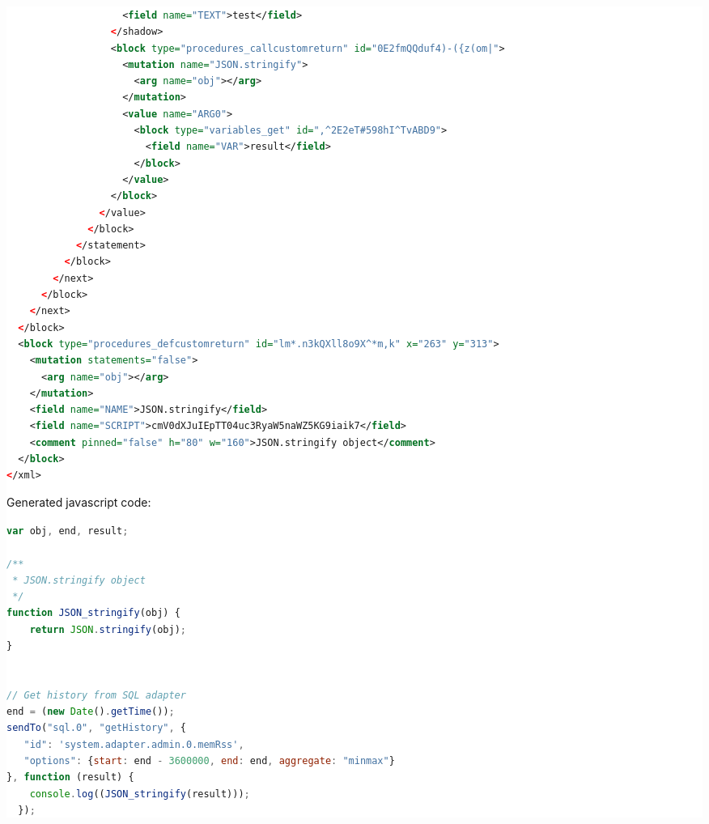 ```XML
                    <field name="TEXT">test</field>
                  </shadow>
                  <block type="procedures_callcustomreturn" id="0E2fmQQduf4)-({z(om|">
                    <mutation name="JSON.stringify">
                      <arg name="obj"></arg>
                    </mutation>
                    <value name="ARG0">
                      <block type="variables_get" id=",^2E2eT#598hI^TvABD9">
                        <field name="VAR">result</field>
                      </block>
                    </value>
                  </block>
                </value>
              </block>
            </statement>
          </block>
        </next>
      </block>
    </next>
  </block>
  <block type="procedures_defcustomreturn" id="lm*.n3kQXll8o9X^*m,k" x="263" y="313">
    <mutation statements="false">
      <arg name="obj"></arg>
    </mutation>
    <field name="NAME">JSON.stringify</field>
    <field name="SCRIPT">cmV0dXJuIEpTT04uc3RyaW5naWZ5KG9iaik7</field>
    <comment pinned="false" h="80" w="160">JSON.stringify object</comment>
  </block>
</xml>
```

Generated javascript code:
```javascript
var obj, end, result;

/**
 * JSON.stringify object
 */
function JSON_stringify(obj) {
    return JSON.stringify(obj);
}


// Get history from SQL adapter
end = (new Date().getTime());
sendTo("sql.0", "getHistory", {
   "id": 'system.adapter.admin.0.memRss',
   "options": {start: end - 3600000, end: end, aggregate: "minmax"}
}, function (result) {
    console.log((JSON_stringify(result)));
  });
```
